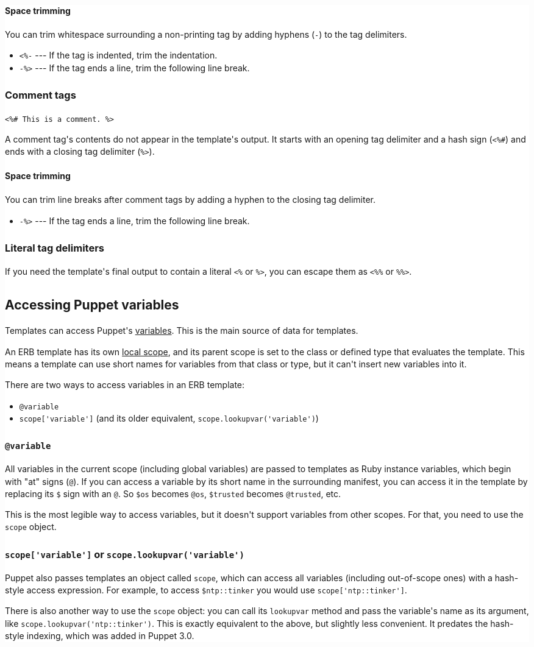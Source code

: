 #### Space trimming

You can trim whitespace surrounding a non-printing tag by adding hyphens (`-`) to the tag delimiters.

* `<%-` --- If the tag is indented, trim the indentation.
* `-%>` --- If the tag ends a line, trim the following line break.

### Comment tags

`<%# This is a comment. %>`

A comment tag's contents do not appear in the template's output. It starts with an opening tag delimiter and a hash sign (`<%#`) and ends with a closing tag delimiter (`%>`).

#### Space trimming

You can trim line breaks after comment tags by adding a hyphen to the closing tag delimiter.

* `-%>` --- If the tag ends a line, trim the following line break.

### Literal tag delimiters

If you need the template's final output to contain a literal `<%` or `%>`, you can escape them as `<%%` or `%%>`.

## Accessing Puppet variables

Templates can access Puppet's [variables][]. This is the main source of data for templates.

An ERB template has its own [local scope][], and its parent scope is set to the class or defined type that evaluates the template. This means a template can use short names for variables from that class or type, but it can't insert new variables into it.

There are two ways to access variables in an ERB template:

* `@variable`
* `scope['variable']` (and its older equivalent, `scope.lookupvar('variable')`)

### `@variable`

All variables in the current scope (including global variables) are passed to templates as Ruby instance variables, which begin with "at" signs (`@`). If you can access a variable by its short name in the surrounding manifest, you can access it in the template by replacing its `$` sign with an `@`. So `$os` becomes `@os`, `$trusted` becomes `@trusted`, etc.

This is the most legible way to access variables, but it doesn't support variables from other scopes. For that, you need to use the `scope` object.

### `scope['variable']` or `scope.lookupvar('variable')`

Puppet also passes templates an object called `scope`, which can access all variables (including out-of-scope ones) with a hash-style access expression. For example, to access `$ntp::tinker` you would use `scope['ntp::tinker']`.

There is also another way to use the `scope` object: you can call its `lookupvar` method and pass the variable's name as its argument, like `scope.lookupvar('ntp::tinker')`. This is exactly equivalent to the above, but slightly less convenient. It predates the hash-style indexing, which was added in Puppet 3.0.


[erb]: http://ruby-doc.org/stdlib/libdoc/erb/rdoc/ERB.html
[ntp]: https://forge.puppetlabs.com/puppetlabs/ntp
[functions]: ./lang_functions.html
[local scope]: ./lang_scope.html
[lambdas]: ./lang_lambdas.html
[strings]: ./lang_data_string.html
[numbers]: ./lang_data_number.html
[arrays]: ./lang_data_array.html
[hashes]: ./lang_data_hash.html
[undef]: ./lang_data_undef.html
[variables]: ./lang_variables.html